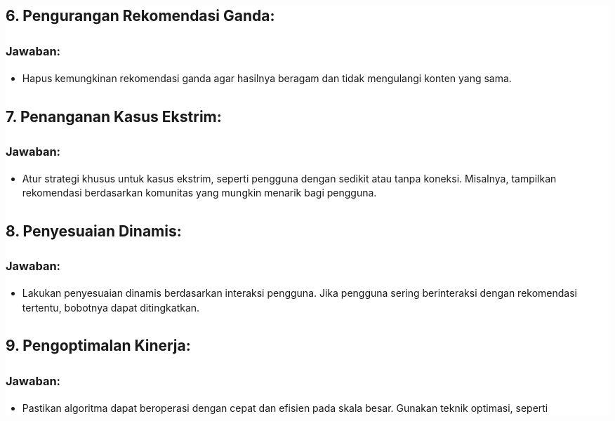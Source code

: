 ## 6. Pengurangan Rekomendasi Ganda:

### Jawaban:
- Hapus kemungkinan rekomendasi ganda agar hasilnya beragam dan tidak mengulangi konten yang sama.

## 7. Penanganan Kasus Ekstrim:

### Jawaban:
- Atur strategi khusus untuk kasus ekstrim, seperti pengguna dengan sedikit atau tanpa koneksi. Misalnya, tampilkan rekomendasi berdasarkan komunitas yang mungkin menarik bagi pengguna.

## 8. Penyesuaian Dinamis:

### Jawaban:
- Lakukan penyesuaian dinamis berdasarkan interaksi pengguna. Jika pengguna sering berinteraksi dengan rekomendasi tertentu, bobotnya dapat ditingkatkan.

## 9. Pengoptimalan Kinerja:

### Jawaban:
- Pastikan algoritma dapat beroperasi dengan cepat dan efisien pada skala besar. Gunakan teknik optimasi, seperti
